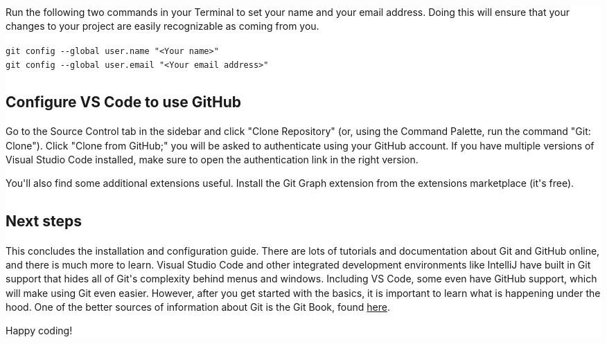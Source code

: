 Run the following two commands in your Terminal to set your name and your email address. Doing this will ensure that your changes to your project are easily recognizable as coming from you.
```
git config --global user.name "<Your name>"
git config --global user.email "<Your email address>"
```

## Configure VS Code to use GitHub

Go to the Source Control tab in the sidebar and click "Clone Repository" (or, using the Command Palette, run the command "Git: Clone"). Click "Clone from GitHub;" you will be asked to authenticate using your GitHub account. If you have multiple versions of Visual Studio Code installed, make sure to open the authentication link in the right version.

You'll also find some additional extensions useful. Install the Git Graph extension from the extensions marketplace (it's free).

## Next steps

This concludes the installation and configuration guide. There are lots of tutorials and documentation about Git and GitHub online, and there is much more to learn. Visual Studio Code and other integrated development environments like IntelliJ have built in Git support that hides all of Git's complexity behind menus and windows. Including VS Code, some even have GitHub support, which will make using Git even easier. However, after you get started with the basics, it is important to learn what is happening under the hood. One of the better sources of information about Git is the Git Book, found [here](https://git-scm.com/book/en/v2).

Happy coding!
